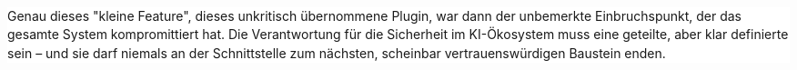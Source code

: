 Genau dieses "kleine Feature", dieses unkritisch übernommene Plugin, war dann der unbemerkte Einbruchspunkt, der das gesamte System kompromittiert hat. Die Verantwortung für die Sicherheit im KI-Ökosystem muss eine geteilte, aber klar definierte sein – und sie darf niemals an der Schnittstelle zum nächsten, scheinbar vertrauenswürdigen Baustein enden.